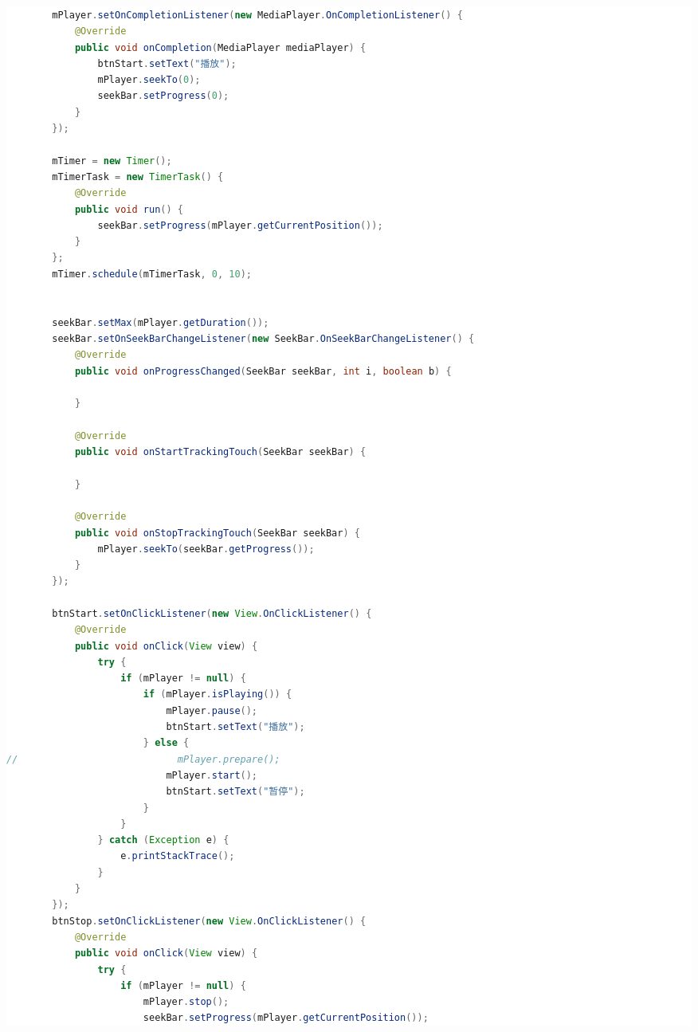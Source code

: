 ```java
        mPlayer.setOnCompletionListener(new MediaPlayer.OnCompletionListener() {
            @Override
            public void onCompletion(MediaPlayer mediaPlayer) {
                btnStart.setText("播放");
                mPlayer.seekTo(0);
                seekBar.setProgress(0);
            }
        });

        mTimer = new Timer();
        mTimerTask = new TimerTask() {
            @Override
            public void run() {
                seekBar.setProgress(mPlayer.getCurrentPosition());
            }
        };
        mTimer.schedule(mTimerTask, 0, 10);


        seekBar.setMax(mPlayer.getDuration());
        seekBar.setOnSeekBarChangeListener(new SeekBar.OnSeekBarChangeListener() {
            @Override
            public void onProgressChanged(SeekBar seekBar, int i, boolean b) {

            }

            @Override
            public void onStartTrackingTouch(SeekBar seekBar) {

            }

            @Override
            public void onStopTrackingTouch(SeekBar seekBar) {
                mPlayer.seekTo(seekBar.getProgress());
            }
        });

        btnStart.setOnClickListener(new View.OnClickListener() {
            @Override
            public void onClick(View view) {
                try {
                    if (mPlayer != null) {
                        if (mPlayer.isPlaying()) {
                            mPlayer.pause();
                            btnStart.setText("播放");
                        } else {
//                            mPlayer.prepare();
                            mPlayer.start();
                            btnStart.setText("暂停");
                        }
                    }
                } catch (Exception e) {
                    e.printStackTrace();
                }
            }
        });
        btnStop.setOnClickListener(new View.OnClickListener() {
            @Override
            public void onClick(View view) {
                try {
                    if (mPlayer != null) {
                        mPlayer.stop();
                        seekBar.setProgress(mPlayer.getCurrentPosition());
```
